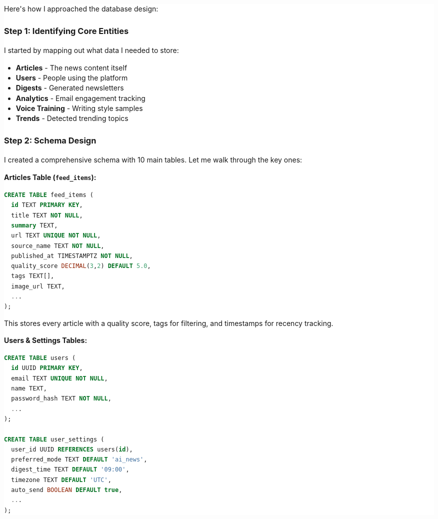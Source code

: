 Here's how I approached the database design:

### Step 1: Identifying Core Entities

I started by mapping out what data I needed to store:
- **Articles** - The news content itself
- **Users** - People using the platform
- **Digests** - Generated newsletters
- **Analytics** - Email engagement tracking
- **Voice Training** - Writing style samples
- **Trends** - Detected trending topics

### Step 2: Schema Design

I created a comprehensive schema with 10 main tables. Let me walk through the key ones:

**Articles Table (`feed_items`):**
```sql
CREATE TABLE feed_items (
  id TEXT PRIMARY KEY,
  title TEXT NOT NULL,
  summary TEXT,
  url TEXT UNIQUE NOT NULL,
  source_name TEXT NOT NULL,
  published_at TIMESTAMPTZ NOT NULL,
  quality_score DECIMAL(3,2) DEFAULT 5.0,
  tags TEXT[],
  image_url TEXT,
  ...
);
```

This stores every article with a quality score, tags for filtering, and timestamps for recency tracking.

**Users & Settings Tables:**
```sql
CREATE TABLE users (
  id UUID PRIMARY KEY,
  email TEXT UNIQUE NOT NULL,
  name TEXT,
  password_hash TEXT NOT NULL,
  ...
);

CREATE TABLE user_settings (
  user_id UUID REFERENCES users(id),
  preferred_mode TEXT DEFAULT 'ai_news',
  digest_time TEXT DEFAULT '09:00',
  timezone TEXT DEFAULT 'UTC',
  auto_send BOOLEAN DEFAULT true,
  ...
);
```
